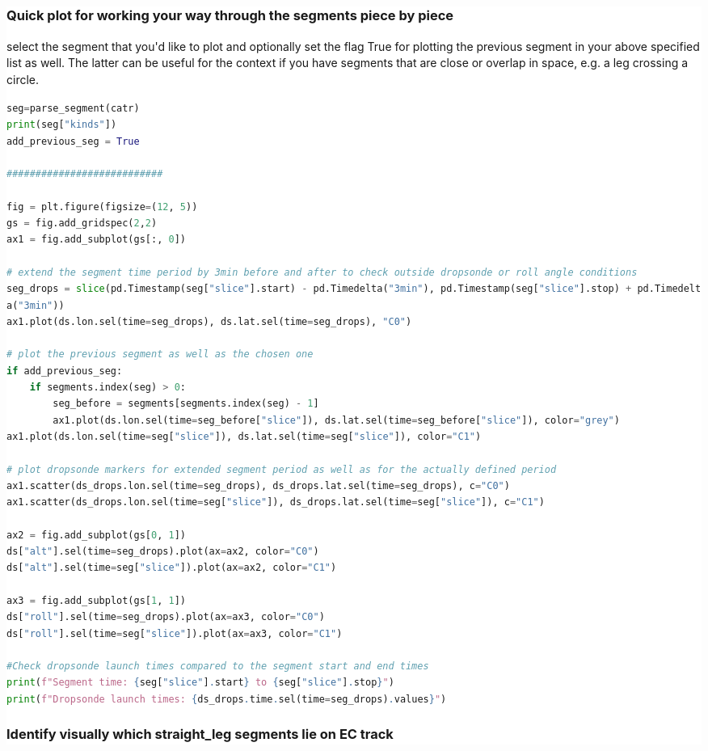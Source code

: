 ### Quick plot for working your way through the segments piece by piece
select the segment that you'd like to plot and optionally set the flag True for plotting the previous segment in your above specified list as well. The latter can be useful for the context if you have segments that are close or overlap in space, e.g. a leg crossing a circle.

```python
seg=parse_segment(catr)
print(seg["kinds"])
add_previous_seg = True

###########################

fig = plt.figure(figsize=(12, 5))
gs = fig.add_gridspec(2,2)
ax1 = fig.add_subplot(gs[:, 0])

# extend the segment time period by 3min before and after to check outside dropsonde or roll angle conditions
seg_drops = slice(pd.Timestamp(seg["slice"].start) - pd.Timedelta("3min"), pd.Timestamp(seg["slice"].stop) + pd.Timedelta("3min"))
ax1.plot(ds.lon.sel(time=seg_drops), ds.lat.sel(time=seg_drops), "C0")

# plot the previous segment as well as the chosen one
if add_previous_seg:
    if segments.index(seg) > 0:
        seg_before = segments[segments.index(seg) - 1]
        ax1.plot(ds.lon.sel(time=seg_before["slice"]), ds.lat.sel(time=seg_before["slice"]), color="grey")
ax1.plot(ds.lon.sel(time=seg["slice"]), ds.lat.sel(time=seg["slice"]), color="C1")

# plot dropsonde markers for extended segment period as well as for the actually defined period
ax1.scatter(ds_drops.lon.sel(time=seg_drops), ds_drops.lat.sel(time=seg_drops), c="C0")
ax1.scatter(ds_drops.lon.sel(time=seg["slice"]), ds_drops.lat.sel(time=seg["slice"]), c="C1")

ax2 = fig.add_subplot(gs[0, 1])
ds["alt"].sel(time=seg_drops).plot(ax=ax2, color="C0")
ds["alt"].sel(time=seg["slice"]).plot(ax=ax2, color="C1")

ax3 = fig.add_subplot(gs[1, 1])
ds["roll"].sel(time=seg_drops).plot(ax=ax3, color="C0")
ds["roll"].sel(time=seg["slice"]).plot(ax=ax3, color="C1")

#Check dropsonde launch times compared to the segment start and end times
print(f"Segment time: {seg["slice"].start} to {seg["slice"].stop}")
print(f"Dropsonde launch times: {ds_drops.time.sel(time=seg_drops).values}")
```

### Identify visually which straight_leg segments lie on EC track
